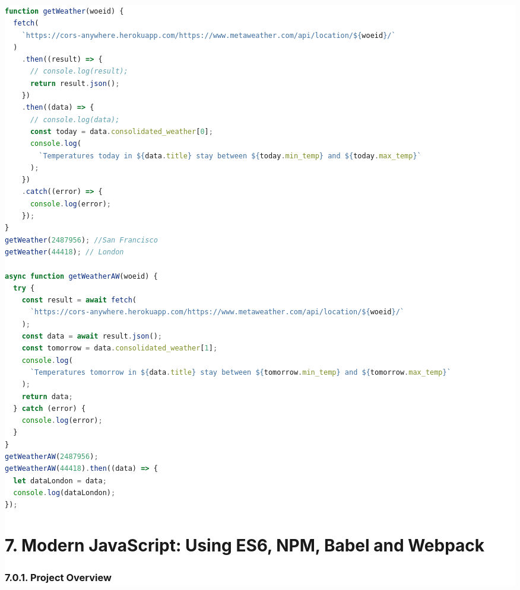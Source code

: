    ```js
   function getWeather(woeid) {
     fetch(
       `https://cors-anywhere.herokuapp.com/https://www.metaweather.com/api/location/${woeid}/`
     )
       .then((result) => {
         // console.log(result);
         return result.json();
       })
       .then((data) => {
         // console.log(data);
         const today = data.consolidated_weather[0];
         console.log(
           `Temperatures today in ${data.title} stay between ${today.min_temp} and ${today.max_temp}`
         );
       })
       .catch((error) => {
         console.log(error);
       });
   }
   getWeather(2487956); //San Francisco
   getWeather(44418); // London

   async function getWeatherAW(woeid) {
     try {
       const result = await fetch(
         `https://cors-anywhere.herokuapp.com/https://www.metaweather.com/api/location/${woeid}/`
       );
       const data = await result.json();
       const tomorrow = data.consolidated_weather[1];
       console.log(
         `Temperatures tomorrow in ${data.title} stay between ${tomorrow.min_temp} and ${tomorrow.max_temp}`
       );
       return data;
     } catch (error) {
       console.log(error);
     }
   }
   getWeatherAW(2487956);
   getWeatherAW(44418).then((data) => {
     let dataLondon = data;
     console.log(dataLondon);
   });
   ```

# 7. Modern JavaScript: Using ES6, NPM, Babel and Webpack

### 7.0.1. Project Overview
